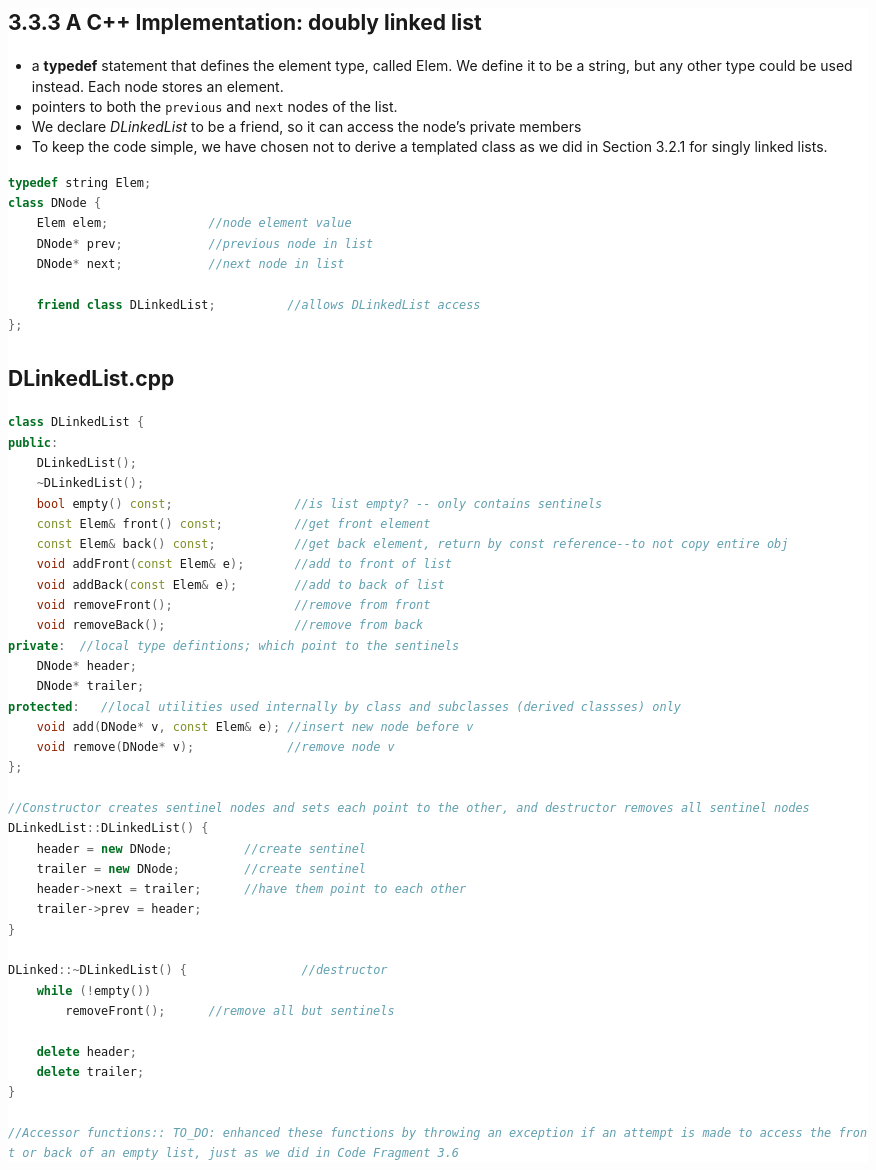 ## 3.3.3 A C++ Implementation: doubly linked list

- a **typedef** statement that defines the element type, called Elem. We define it to be a string, but any other type could be used instead. Each node stores an element.
- pointers to both the `previous` and `next` nodes of the list.
- We declare _DLinkedList_ to be a friend, so it can access the node’s private members
- To keep the code simple, we have chosen not to derive a templated class as we did in Section 3.2.1 for singly linked lists.

```C++
typedef string Elem;
class DNode {
	Elem elem;              //node element value
	DNode* prev;            //previous node in list
	DNode* next;            //next node in list

	friend class DLinkedList;          //allows DLinkedList access
};
```

## DLinkedList.cpp

```C++
class DLinkedList {
public:
	DLinkedList();
	~DLinkedList();
	bool empty() const;                 //is list empty? -- only contains sentinels
	const Elem& front() const;          //get front element
	const Elem& back() const;           //get back element, return by const reference--to not copy entire obj
	void addFront(const Elem& e);       //add to front of list
	void addBack(const Elem& e);        //add to back of list
	void removeFront();                 //remove from front
	void removeBack();                  //remove from back
private:  //local type defintions; which point to the sentinels
	DNode* header;
	DNode* trailer;
protected:   //local utilities used internally by class and subclasses (derived classses) only
	void add(DNode* v, const Elem& e); //insert new node before v
	void remove(DNode* v);             //remove node v
};

//Constructor creates sentinel nodes and sets each point to the other, and destructor removes all sentinel nodes
DLinkedList::DLinkedList() {
	header = new DNode;          //create sentinel
	trailer = new DNode;         //create sentinel
	header->next = trailer;      //have them point to each other
	trailer->prev = header;
}

DLinked::~DLinkedList() {                //destructor
	while (!empty())
		removeFront();      //remove all but sentinels

	delete header;
	delete trailer;
}

//Accessor functions:: TO_DO: enhanced these functions by throwing an exception if an attempt is made to access the front or back of an empty list, just as we did in Code Fragment 3.6

```